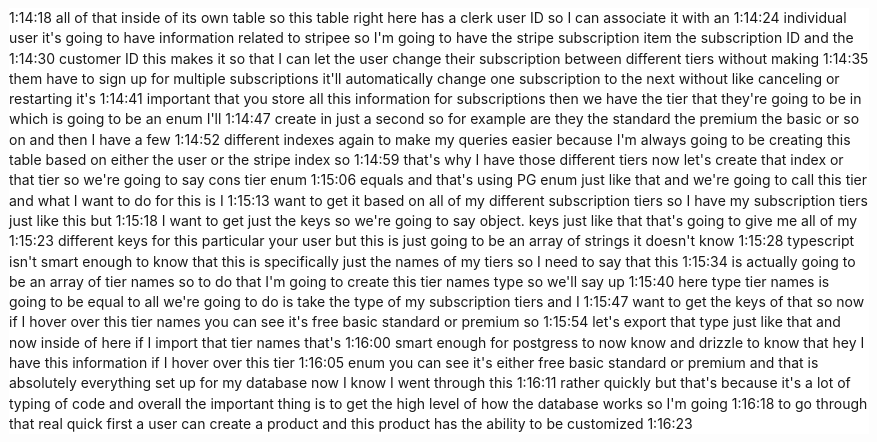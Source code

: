 1:14:18
all of that inside of its own table so this table right here has a clerk user ID so I can associate it with an
1:14:24
individual user it's going to have information related to stripee so I'm going to have the stripe subscription item the subscription ID and the
1:14:30
customer ID this makes it so that I can let the user change their subscription between different tiers without making
1:14:35
them have to sign up for multiple subscriptions it'll automatically change one subscription to the next without like canceling or restarting it's
1:14:41
important that you store all this information for subscriptions then we have the tier that they're going to be in which is going to be an enum I'll
1:14:47
create in just a second so for example are they the standard the premium the basic or so on and then I have a few
1:14:52
different indexes again to make my queries easier because I'm always going to be creating this table based on either the user or the stripe index so
1:14:59
that's why I have those different tiers now let's create that index or that tier so we're going to say cons tier enum
1:15:06
equals and that's using PG enum just like that and we're going to call this tier and what I want to do for this is I
1:15:13
want to get it based on all of my different subscription tiers so I have my subscription tiers just like this but
1:15:18
I want to get just the keys so we're going to say object. keys just like that that's going to give me all of my
1:15:23
different keys for this particular your user but this is just going to be an array of strings it doesn't know
1:15:28
typescript isn't smart enough to know that this is specifically just the names of my tiers so I need to say that this
1:15:34
is actually going to be an array of tier names so to do that I'm going to create this tier names type so we'll say up
1:15:40
here type tier names is going to be equal to all we're going to do is take the type of my subscription tiers and I
1:15:47
want to get the keys of that so now if I hover over this tier names you can see it's free basic standard or premium so
1:15:54
let's export that type just like that and now inside of here if I import that tier names that's
1:16:00
smart enough for postgress to now know and drizzle to know that hey I have this information if I hover over this tier
1:16:05
enum you can see it's either free basic standard or premium and that is absolutely everything set up for my database now I know I went through this
1:16:11
rather quickly but that's because it's a lot of typing of code and overall the important thing is to get the high level of how the database works so I'm going
1:16:18
to go through that real quick first a user can create a product and this product has the ability to be customized
1:16:23